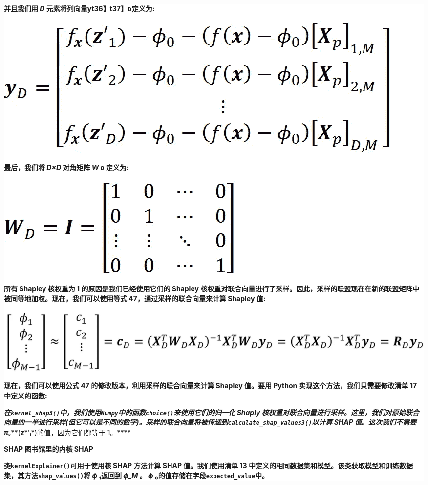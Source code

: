 ****并且我们用 *D* 元素将列向量**yt36】t37】ᴅ定义为:******

****![](img/07a1f883757ade1c5c6ff68efd009f06.png)****

****最后，我们将 *D×D* 对角矩阵 ***W*** *ᴅ* 定义为:****

****![](img/981c4caa884fa05f970e6be53ab24ee2.png)****

****所有 Shapley 核权重为 1 的原因是我们已经使用它们的 Shapley 核权重对联合向量进行了采样。因此，采样的联盟现在在新的联盟矩阵中被同等地加权。现在，我们可以使用等式 47，通过采样的联合向量来计算 Shapley 值:****

****![](img/78bee506214b84ce6c4d9d5c25f57936.png)****

****现在，我们可以使用公式 47 的修改版本，利用采样的联合向量来计算 Shapley 值。要用 Python 实现这个方法，我们只需要修改清单 17 中定义的函数:****

****在`kernel_shap3()`中，我们使用`Numpy`中的函数`choice()`来使用它们的归一化 Shaply 核权重对联合向量进行采样。这里，我们对原始联合向量的一半进行采样(但它可以是不同的数字)。采样的联合向量将被传递到`calculate_shap_values3()`以计算 SHAP 值。这次我们不需要π***ₓ***(***z****'ᵢ*)的值，因为它们都等于 1。****

******SHAP 图书馆里的内核 SHAP******

****类`kernelExplainer()`可用于使用核 SHAP 方法计算 SHAP 值。我们使用清单 13 中定义的相同数据集和模型。该类获取模型和训练数据集，其方法`shap_values()`将 *ϕ* ₁返回到 *ϕ_M* 。 *ϕ* ₀的值存储在字段`expected_value`中。****
